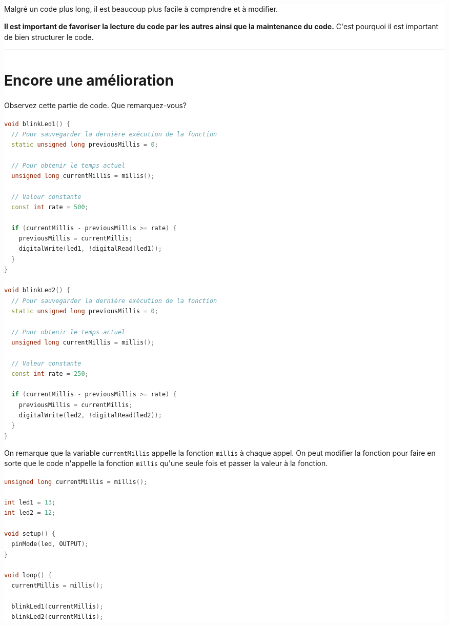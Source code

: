 
Malgré un code plus long, il est beaucoup plus facile à comprendre et à modifier.

**Il est important de favoriser la lecture du code par les autres ainsi que la maintenance du code.** C'est pourquoi il est important de bien structurer le code.

---

# Encore une amélioration

Observez cette partie de code. Que remarquez-vous?

```cpp	
void blinkLed1() {
  // Pour sauvegarder la dernière exécution de la fonction
  static unsigned long previousMillis = 0;

  // Pour obtenir le temps actuel
  unsigned long currentMillis = millis();

  // Valeur constante
  const int rate = 500;

  if (currentMillis - previousMillis >= rate) {
    previousMillis = currentMillis;
    digitalWrite(led1, !digitalRead(led1));
  }
}

void blinkLed2() {
  // Pour sauvegarder la dernière exécution de la fonction
  static unsigned long previousMillis = 0;

  // Pour obtenir le temps actuel
  unsigned long currentMillis = millis();

  // Valeur constante
  const int rate = 250;

  if (currentMillis - previousMillis >= rate) {
    previousMillis = currentMillis;
    digitalWrite(led2, !digitalRead(led2));
  }
}

```

On remarque que la variable `currentMillis` appelle la fonction `millis` à chaque appel. On peut modifier la fonction pour faire en sorte que le code n'appelle la fonction `millis` qu'une seule fois et passer la valeur à la fonction.

```cpp
unsigned long currentMillis = millis();

int led1 = 13;
int led2 = 12;

void setup() {
  pinMode(led, OUTPUT);
}

void loop() {
  currentMillis = millis();

  blinkLed1(currentMillis);
  blinkLed2(currentMillis);
```